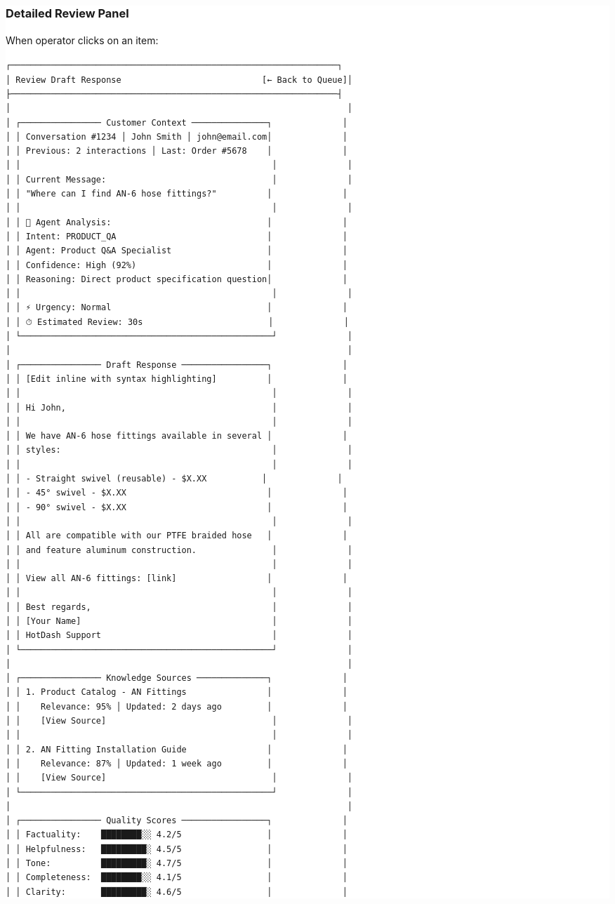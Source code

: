 ### Detailed Review Panel

When operator clicks on an item:

```
┌─────────────────────────────────────────────────────────────────┐
│ Review Draft Response                            [← Back to Queue]│
├─────────────────────────────────────────────────────────────────┤
│                                                                   │
│ ┌──────────────── Customer Context ───────────────┐              │
│ │ Conversation #1234 │ John Smith │ john@email.com│              │
│ │ Previous: 2 interactions │ Last: Order #5678    │              │
│ │                                                  │              │
│ │ Current Message:                                 │              │
│ │ "Where can I find AN-6 hose fittings?"          │              │
│ │                                                  │              │
│ │ 🎯 Agent Analysis:                               │              │
│ │ Intent: PRODUCT_QA                              │              │
│ │ Agent: Product Q&A Specialist                   │              │
│ │ Confidence: High (92%)                          │              │
│ │ Reasoning: Direct product specification question│              │
│ │                                                  │              │
│ │ ⚡ Urgency: Normal                               │              │
│ │ ⏱ Estimated Review: 30s                         │              │
│ └──────────────────────────────────────────────────┘              │
│                                                                   │
│ ┌──────────────── Draft Response ─────────────────┐              │
│ │ [Edit inline with syntax highlighting]          │              │
│ │                                                  │              │
│ │ Hi John,                                         │              │
│ │                                                  │              │
│ │ We have AN-6 hose fittings available in several │              │
│ │ styles:                                          │              │
│ │                                                  │              │
│ │ - Straight swivel (reusable) - $X.XX           │              │
│ │ - 45° swivel - $X.XX                            │              │
│ │ - 90° swivel - $X.XX                            │              │
│ │                                                  │              │
│ │ All are compatible with our PTFE braided hose   │              │
│ │ and feature aluminum construction.               │              │
│ │                                                  │              │
│ │ View all AN-6 fittings: [link]                  │              │
│ │                                                  │              │
│ │ Best regards,                                    │              │
│ │ [Your Name]                                      │              │
│ │ HotDash Support                                  │              │
│ └──────────────────────────────────────────────────┘              │
│                                                                   │
│ ┌──────────────── Knowledge Sources ──────────────┐              │
│ │ 1. Product Catalog - AN Fittings                │              │
│ │    Relevance: 95% │ Updated: 2 days ago         │              │
│ │    [View Source]                                 │              │
│ │                                                  │              │
│ │ 2. AN Fitting Installation Guide                │              │
│ │    Relevance: 87% │ Updated: 1 week ago         │              │
│ │    [View Source]                                 │              │
│ └──────────────────────────────────────────────────┘              │
│                                                                   │
│ ┌──────────────── Quality Scores ─────────────────┐              │
│ │ Factuality:    ████████░░ 4.2/5                 │              │
│ │ Helpfulness:   █████████░ 4.5/5                 │              │
│ │ Tone:          █████████░ 4.7/5                 │              │
│ │ Completeness:  ████████░░ 4.1/5                 │              │
│ │ Clarity:       █████████░ 4.6/5                 │              │
```